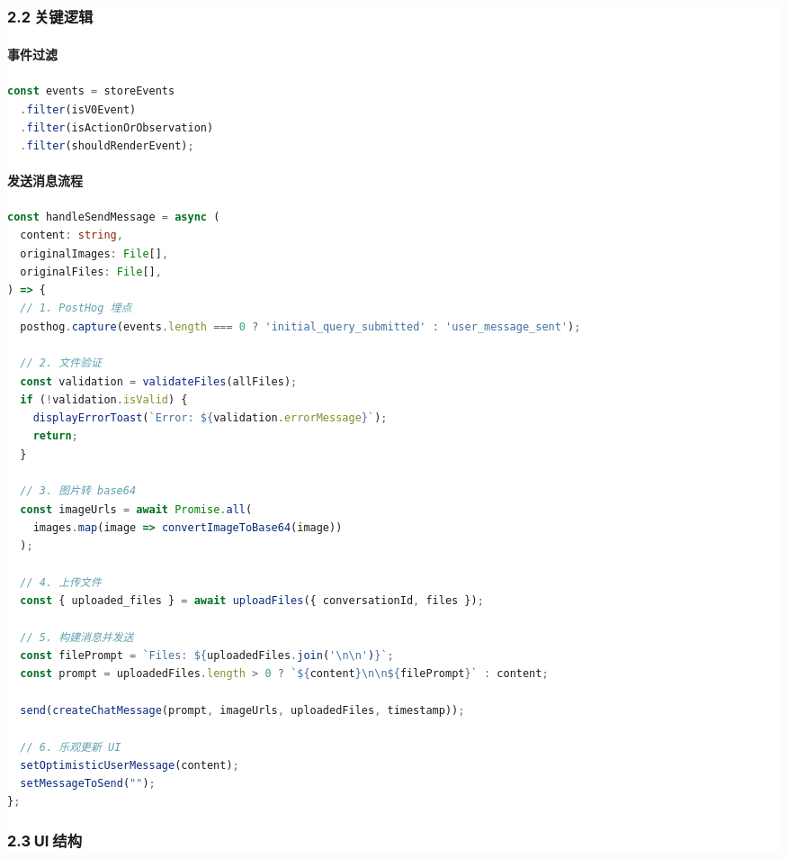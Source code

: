 ```typescript
```

### 2.2 关键逻辑

#### 事件过滤
```typescript
const events = storeEvents
  .filter(isV0Event)
  .filter(isActionOrObservation)
  .filter(shouldRenderEvent);
```

#### 发送消息流程
```typescript
const handleSendMessage = async (
  content: string,
  originalImages: File[],
  originalFiles: File[],
) => {
  // 1. PostHog 埋点
  posthog.capture(events.length === 0 ? 'initial_query_submitted' : 'user_message_sent');
  
  // 2. 文件验证
  const validation = validateFiles(allFiles);
  if (!validation.isValid) {
    displayErrorToast(`Error: ${validation.errorMessage}`);
    return;
  }
  
  // 3. 图片转 base64
  const imageUrls = await Promise.all(
    images.map(image => convertImageToBase64(image))
  );
  
  // 4. 上传文件
  const { uploaded_files } = await uploadFiles({ conversationId, files });
  
  // 5. 构建消息并发送
  const filePrompt = `Files: ${uploadedFiles.join('\n\n')}`;
  const prompt = uploadedFiles.length > 0 ? `${content}\n\n${filePrompt}` : content;
  
  send(createChatMessage(prompt, imageUrls, uploadedFiles, timestamp));
  
  // 6. 乐观更新 UI
  setOptimisticUserMessage(content);
  setMessageToSend("");
};
```

### 2.3 UI 结构

